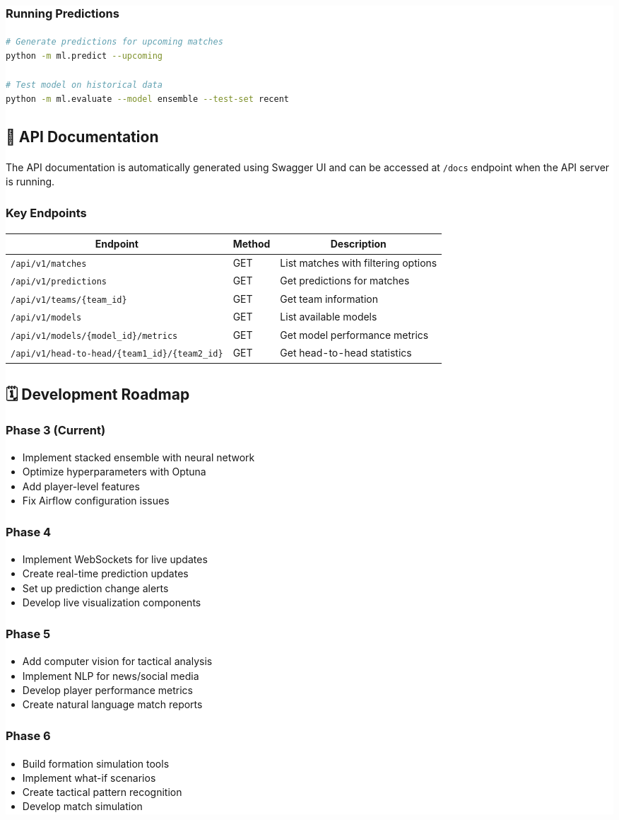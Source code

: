 ### Running Predictions
```bash
# Generate predictions for upcoming matches
python -m ml.predict --upcoming

# Test model on historical data
python -m ml.evaluate --model ensemble --test-set recent
```

## 📘 API Documentation

The API documentation is automatically generated using Swagger UI and can be accessed at `/docs` endpoint when the API server is running.

### Key Endpoints

| Endpoint | Method | Description |
|----------|--------|-------------|
| `/api/v1/matches` | GET | List matches with filtering options |
| `/api/v1/predictions` | GET | Get predictions for matches |
| `/api/v1/teams/{team_id}` | GET | Get team information |
| `/api/v1/models` | GET | List available models |
| `/api/v1/models/{model_id}/metrics` | GET | Get model performance metrics |
| `/api/v1/head-to-head/{team1_id}/{team2_id}` | GET | Get head-to-head statistics |

## 🗓️ Development Roadmap

### Phase 3 (Current)
- Implement stacked ensemble with neural network
- Optimize hyperparameters with Optuna
- Add player-level features
- Fix Airflow configuration issues

### Phase 4
- Implement WebSockets for live updates
- Create real-time prediction updates
- Set up prediction change alerts
- Develop live visualization components

### Phase 5
- Add computer vision for tactical analysis
- Implement NLP for news/social media
- Develop player performance metrics
- Create natural language match reports

### Phase 6
- Build formation simulation tools
- Implement what-if scenarios
- Create tactical pattern recognition
- Develop match simulation
